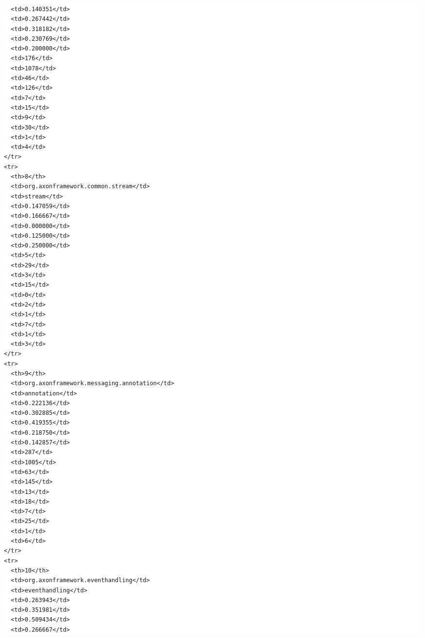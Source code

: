       <td>0.140351</td>
      <td>0.267442</td>
      <td>0.318182</td>
      <td>0.230769</td>
      <td>0.200000</td>
      <td>176</td>
      <td>1078</td>
      <td>46</td>
      <td>126</td>
      <td>7</td>
      <td>15</td>
      <td>9</td>
      <td>30</td>
      <td>1</td>
      <td>4</td>
    </tr>
    <tr>
      <th>8</th>
      <td>org.axonframework.common.stream</td>
      <td>stream</td>
      <td>0.147059</td>
      <td>0.166667</td>
      <td>0.000000</td>
      <td>0.125000</td>
      <td>0.250000</td>
      <td>5</td>
      <td>29</td>
      <td>3</td>
      <td>15</td>
      <td>0</td>
      <td>2</td>
      <td>1</td>
      <td>7</td>
      <td>1</td>
      <td>3</td>
    </tr>
    <tr>
      <th>9</th>
      <td>org.axonframework.messaging.annotation</td>
      <td>annotation</td>
      <td>0.222136</td>
      <td>0.302885</td>
      <td>0.419355</td>
      <td>0.218750</td>
      <td>0.142857</td>
      <td>287</td>
      <td>1005</td>
      <td>63</td>
      <td>145</td>
      <td>13</td>
      <td>18</td>
      <td>7</td>
      <td>25</td>
      <td>1</td>
      <td>6</td>
    </tr>
    <tr>
      <th>10</th>
      <td>org.axonframework.eventhandling</td>
      <td>eventhandling</td>
      <td>0.263943</td>
      <td>0.351981</td>
      <td>0.509434</td>
      <td>0.266667</td>